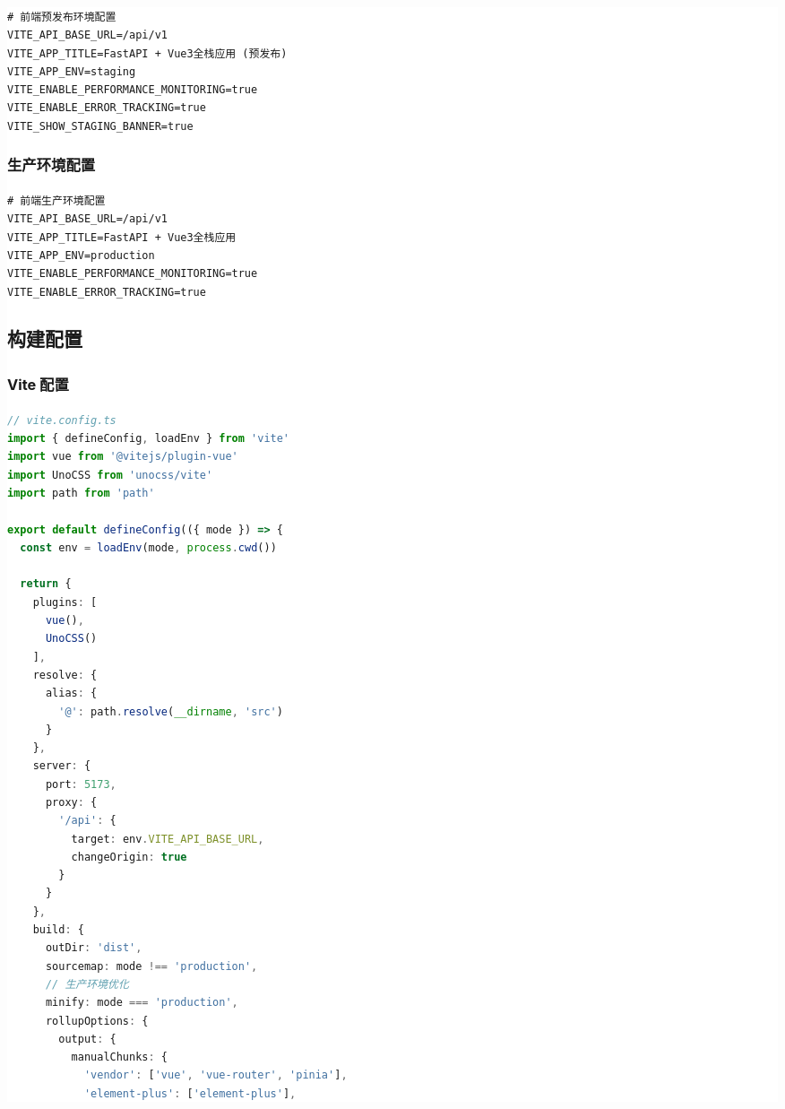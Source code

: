 ```env
# 前端预发布环境配置
VITE_API_BASE_URL=/api/v1
VITE_APP_TITLE=FastAPI + Vue3全栈应用 (预发布)
VITE_APP_ENV=staging
VITE_ENABLE_PERFORMANCE_MONITORING=true
VITE_ENABLE_ERROR_TRACKING=true
VITE_SHOW_STAGING_BANNER=true
```

### 生产环境配置

```env
# 前端生产环境配置
VITE_API_BASE_URL=/api/v1
VITE_APP_TITLE=FastAPI + Vue3全栈应用
VITE_APP_ENV=production
VITE_ENABLE_PERFORMANCE_MONITORING=true
VITE_ENABLE_ERROR_TRACKING=true
```

## 构建配置

### Vite 配置

```typescript
// vite.config.ts
import { defineConfig, loadEnv } from 'vite'
import vue from '@vitejs/plugin-vue'
import UnoCSS from 'unocss/vite'
import path from 'path'

export default defineConfig(({ mode }) => {
  const env = loadEnv(mode, process.cwd())
  
  return {
    plugins: [
      vue(),
      UnoCSS()
    ],
    resolve: {
      alias: {
        '@': path.resolve(__dirname, 'src')
      }
    },
    server: {
      port: 5173,
      proxy: {
        '/api': {
          target: env.VITE_API_BASE_URL,
          changeOrigin: true
        }
      }
    },
    build: {
      outDir: 'dist',
      sourcemap: mode !== 'production',
      // 生产环境优化
      minify: mode === 'production',
      rollupOptions: {
        output: {
          manualChunks: {
            'vendor': ['vue', 'vue-router', 'pinia'],
            'element-plus': ['element-plus'],
```